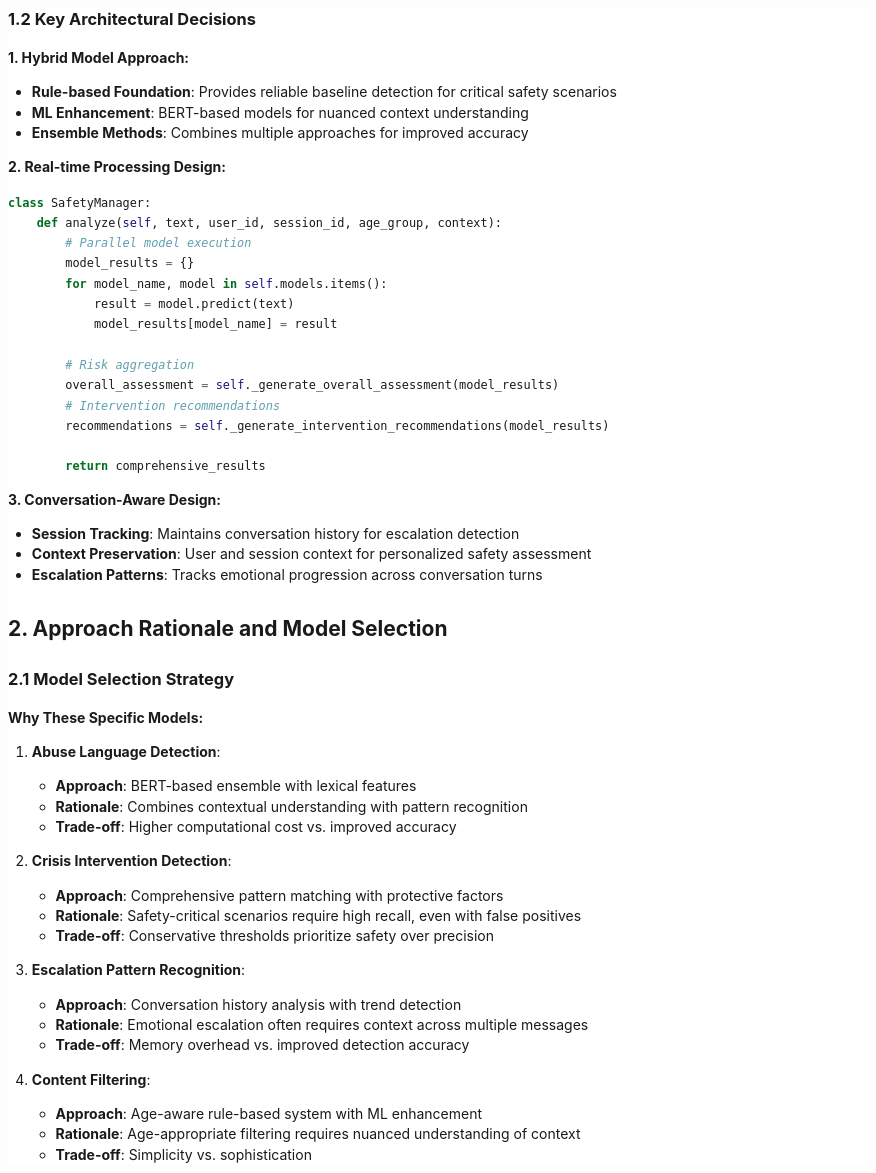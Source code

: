 ### 1.2 Key Architectural Decisions

**1. Hybrid Model Approach:**
- **Rule-based Foundation**: Provides reliable baseline detection for critical safety scenarios
- **ML Enhancement**: BERT-based models for nuanced context understanding
- **Ensemble Methods**: Combines multiple approaches for improved accuracy

**2. Real-time Processing Design:**
```python
class SafetyManager:
    def analyze(self, text, user_id, session_id, age_group, context):
        # Parallel model execution
        model_results = {}
        for model_name, model in self.models.items():
            result = model.predict(text)
            model_results[model_name] = result
        
        # Risk aggregation
        overall_assessment = self._generate_overall_assessment(model_results)
        # Intervention recommendations
        recommendations = self._generate_intervention_recommendations(model_results)
        
        return comprehensive_results
```

**3. Conversation-Aware Design:**
- **Session Tracking**: Maintains conversation history for escalation detection
- **Context Preservation**: User and session context for personalized safety assessment
- **Escalation Patterns**: Tracks emotional progression across conversation turns

## 2. Approach Rationale and Model Selection

### 2.1 Model Selection Strategy

**Why These Specific Models:**

1. **Abuse Language Detection**:
   - **Approach**: BERT-based ensemble with lexical features
   - **Rationale**: Combines contextual understanding with pattern recognition
   - **Trade-off**: Higher computational cost vs. improved accuracy

2. **Crisis Intervention Detection**:
   - **Approach**: Comprehensive pattern matching with protective factors
   - **Rationale**: Safety-critical scenarios require high recall, even with false positives
   - **Trade-off**: Conservative thresholds prioritize safety over precision

3. **Escalation Pattern Recognition**:
   - **Approach**: Conversation history analysis with trend detection
   - **Rationale**: Emotional escalation often requires context across multiple messages
   - **Trade-off**: Memory overhead vs. improved detection accuracy

4. **Content Filtering**:
   - **Approach**: Age-aware rule-based system with ML enhancement
   - **Rationale**: Age-appropriate filtering requires nuanced understanding of context
   - **Trade-off**: Simplicity vs. sophistication
